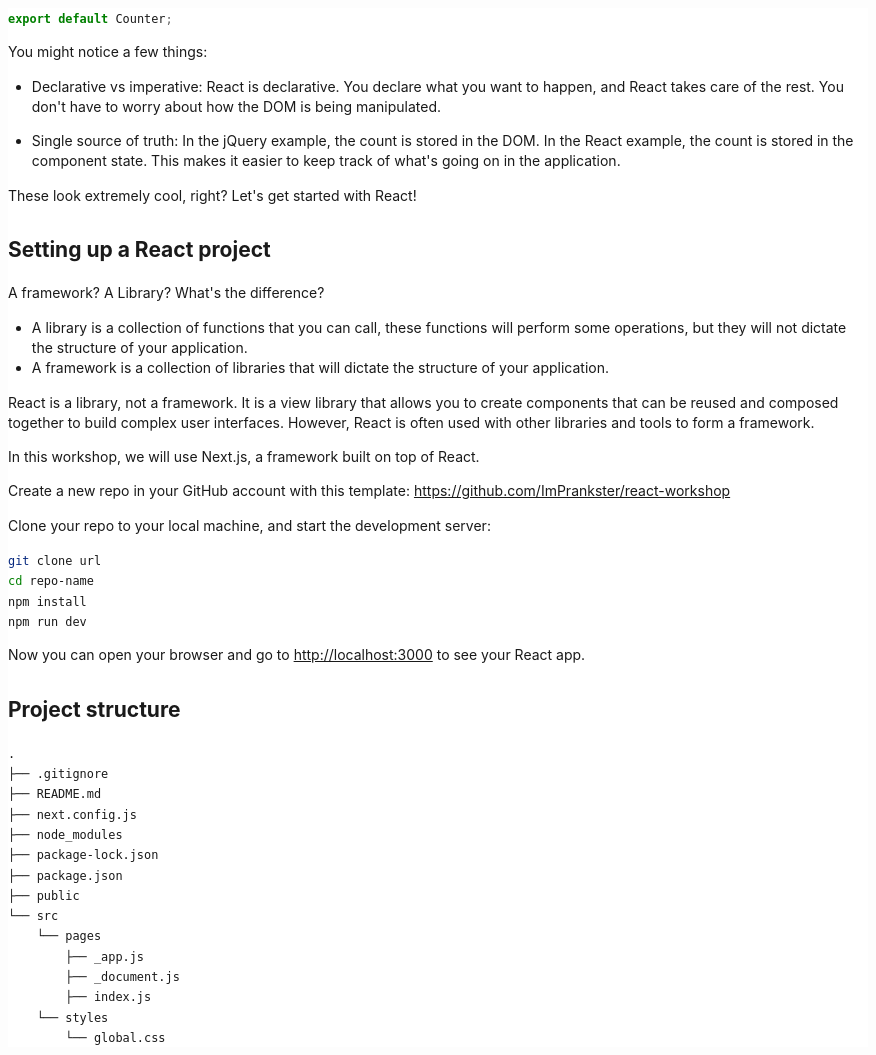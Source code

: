 ```jsx
export default Counter;
```

You might notice a few things:

- Declarative vs imperative: React is declarative. You declare what you want to happen, and React takes care of the rest. You don't have to worry about how the DOM is being manipulated.

- Single source of truth: In the jQuery example, the count is stored in the DOM. In the React example, the count is stored in the component state. This makes it easier to keep track of what's going on in the application.

These look extremely cool, right? Let's get started with React!

## Setting up a React project

A framework? A Library? What's the difference?

- A library is a collection of functions that you can call, these functions will perform some operations, but they will not dictate the structure of your application.
- A framework is a collection of libraries that will dictate the structure of your application.

React is a library, not a framework. It is a view library that allows you to create components that can be reused and composed together to build complex user interfaces. However, React is often used with other libraries and tools to form a framework.

In this workshop, we will use Next.js, a framework built on top of React.

Create a new repo in your GitHub account with this template: <https://github.com/ImPrankster/react-workshop>

Clone your repo to your local machine, and start the development server:

```bash
git clone url
cd repo-name
npm install
npm run dev
```

Now you can open your browser and go to <http://localhost:3000> to see your React app.

## Project structure

```plaintext
.
├── .gitignore
├── README.md
├── next.config.js
├── node_modules
├── package-lock.json
├── package.json
├── public
└── src
    └── pages
        ├── _app.js
        ├── _document.js
        ├── index.js
    └── styles
        └── global.css
```
